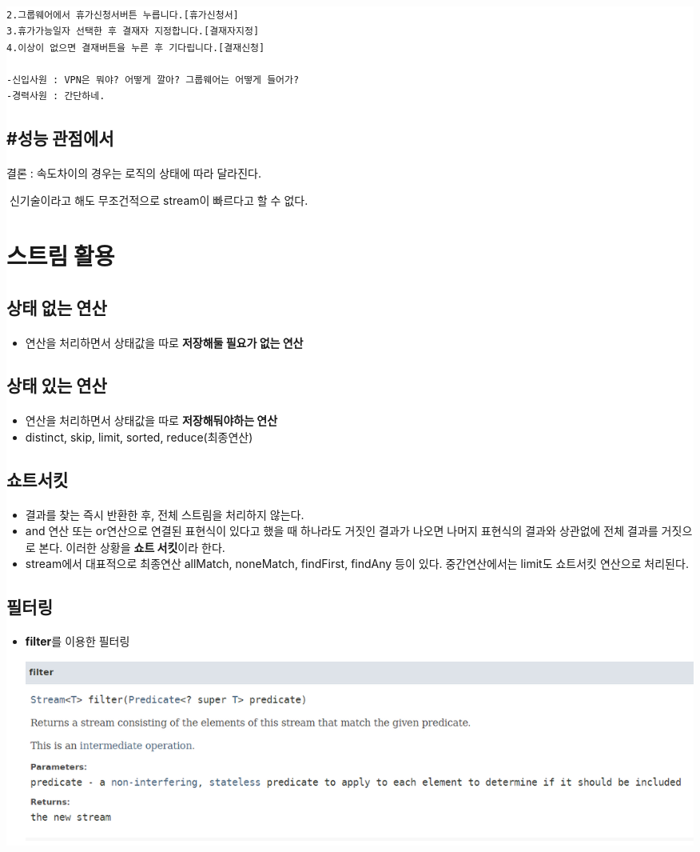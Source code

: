 ```
2.그룹웨어에서 휴가신청서버튼 누릅니다.[휴가신청서]
3.휴가가능일자 선택한 후 결재자 지정합니다.[결재자지정]
4.이상이 없으면 결재버튼을 누른 후 기다립니다.[결재신청]

-신입사원 : VPN은 뭐야? 어떻게 깔아? 그룹웨어는 어떻게 들어가?
-경력사원 : 간단하네.
```



## #성능 관점에서

[for-loop VS Stream 성능비교]: https://jaxenter.com/java-performance-tutorial-how-fast-are-the-java-8-streams-118830.html

결론 : 속도차이의 경우는 로직의 상태에 따라 달라진다. 

​           신기술이라고 해도 무조건적으로 stream이 빠르다고 할 수 없다.



# 스트림 활용

## 상태 없는 연산

- 연산을 처리하면서 상태값을 따로 **저장해둘 필요가 없는 연산**



## 상태 있는 연산

- 연산을 처리하면서 상태값을 따로 **저장해둬야하는 연산**
- distinct, skip, limit, sorted, reduce(최종연산)



## 쇼트서킷

- 결과를 찾는 즉시 반환한 후, 전체 스트림을 처리하지 않는다.
- and 연산 또는 or연산으로 연결된 표현식이 있다고 했을 때 하나라도 거짓인 결과가 나오면 나머지 표현식의 결과와 상관없에 전체 결과를 거짓으로 본다. 이러한 상황을 **쇼트 서킷**이라 한다.
- stream에서 대표적으로 최종연산 allMatch, noneMatch, findFirst, findAny 등이 있다. 중간연산에서는 limit도 쇼트서킷 연산으로 처리된다.



## 필터링

- **filter**를 이용한 필터링

  ![](./img/filter.PNG)


[외부반복과 내부반복의 성능차이]: https://codeday.me/ko/qa/20190618/821385.html
[자바성능비교 TOP 10]: https://blog.jooq.org/2015/02/05/top-10-easy-performance-optimisations-in-java/
[스트림사용의 10가지 주의사항]: https://okky.kr/article/329818
[^1]:  레이스 컨디션은 공유 자원에 대해 여러 개의 프로세스가 동시에 접근하기 위해 경쟁하는 상태를 말한다.